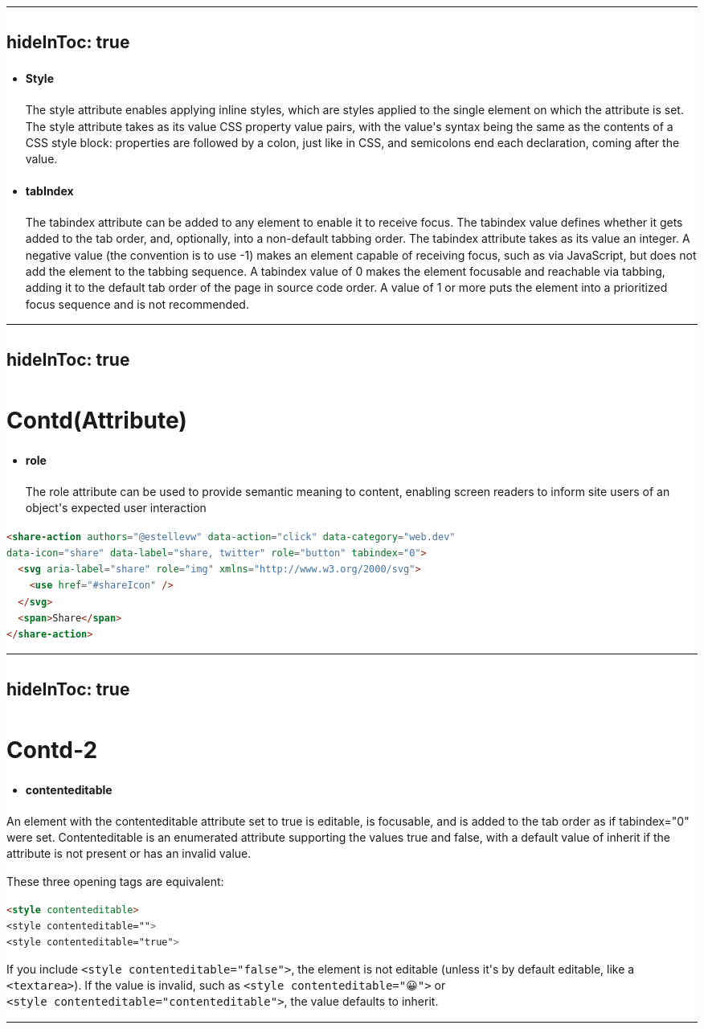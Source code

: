 
---
hideInToc: true
---
 - #### Style
    The style attribute enables applying inline styles, which are styles applied to the single element on which the attribute is set. The style attribute takes as its value CSS property value pairs, with the value's syntax being the same as the contents of a CSS style block: properties are followed by a colon, just like in CSS, and semicolons end each declaration, coming after the value.

- #### tabIndex
   The tabindex attribute can be added to any element to enable it to receive focus. The tabindex value defines whether it gets added to the tab order, and, optionally, into a non-default tabbing order.
The tabindex attribute takes as its value an integer. A negative value (the convention is to use -1) makes an element capable of receiving focus, such as via JavaScript, but does not add the element to the tabbing sequence. A tabindex value of 0 makes the element focusable and reachable via tabbing, adding it to the default tab order of the page in source code order. A value of 1 or more puts the element into a prioritized focus sequence and is not recommended.

---
hideInToc: true
---
# Contd(Attribute)


- #### role
  The role attribute can be used to provide semantic meaning to content, enabling screen readers to inform site users of an object's expected user interaction

```html
<share-action authors="@estellevw" data-action="click" data-category="web.dev"
data-icon="share" data-label="share, twitter" role="button" tabindex="0">
  <svg aria-label="share" role="img" xmlns="http://www.w3.org/2000/svg">
    <use href="#shareIcon" />
  </svg>
  <span>Share</span>
</share-action>
```
---
hideInToc: true
---
# Contd-2
- #### contenteditable
An element with the contenteditable attribute set to true is editable, is focusable, and is added to the tab order as if tabindex="0" were set. Contenteditable is an enumerated attribute supporting the values true and false, with a default value of inherit if the attribute is not present or has an invalid value.

These three opening tags are equivalent:
```html
<style contenteditable>
<style contenteditable="">
<style contenteditable="true">
```
  If you include <kbd>&lt;style contenteditable="false"&gt;</kbd>, the element is not editable (unless it's by default editable, like a <kbd>&lt;textarea&gt;</kbd>). If the value is invalid, such as <kbd>&lt;style contenteditable="😀"&gt;</kbd> or <br/><kbd>&lt;style contenteditable="contenteditable"&gt;</kbd>, the value defaults to inherit.

---